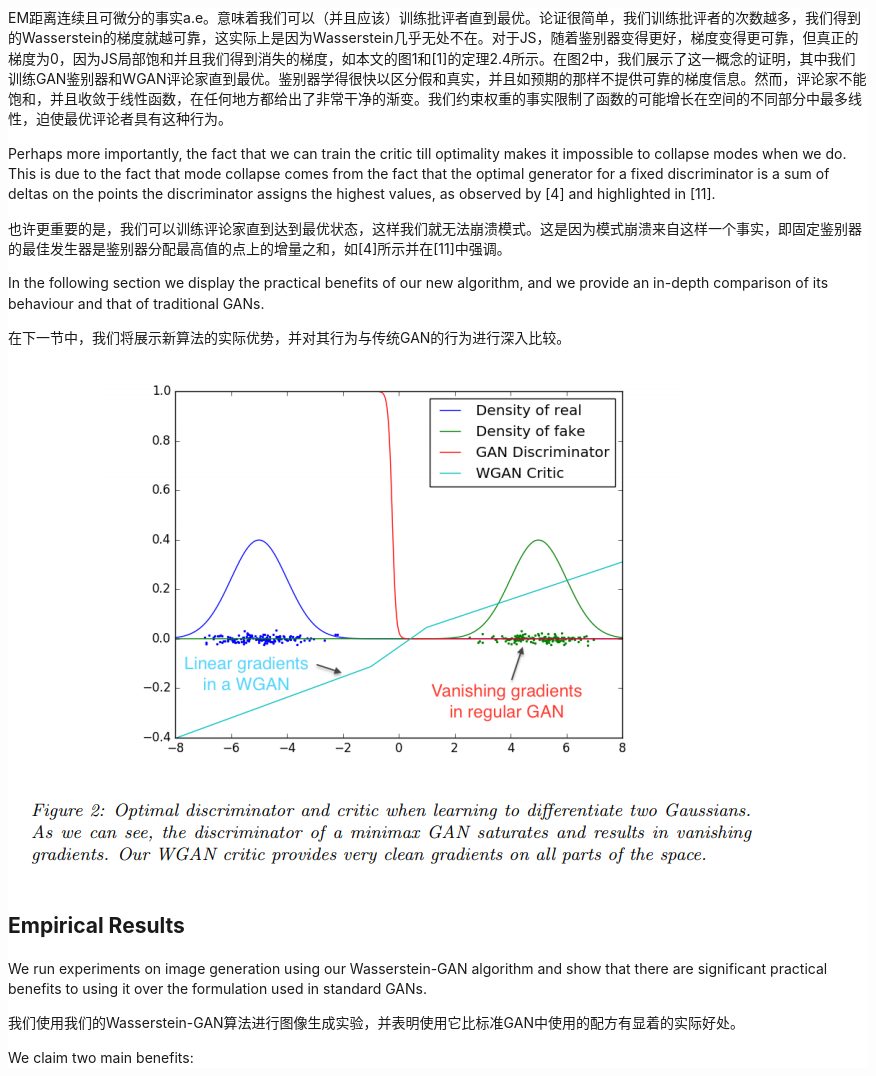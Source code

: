 EM距离连续且可微分的事实a.e。意味着我们可以（并且应该）训练批评者直到最优。论证很简单，我们训练批评者的次数越多，我们得到的Wasserstein的梯度就越可靠，这实际上是因为Wasserstein几乎无处不在。对于JS，随着鉴别器变得更好，梯度变得更可靠，但真正的梯度为0，因为JS局部饱和并且我们得到消失的梯度，如本文的图1和[1]的定理2.4所示。在图2中，我们展示了这一概念的证明，其中我们训练GAN鉴别器和WGAN评论家直到最优。鉴别器学得很快以区分假和真实，并且如预期的那样不提供可靠的梯度信息。然而，评论家不能饱和，并且收敛于线性函数，在任何地方都给出了非常干净的渐变。我们约束权重的事实限制了函数的可能增长在空间的不同部分中最多线性，迫使最优评论者具有这种行为。

Perhaps more importantly, the fact that we can train the critic till optimality makes it impossible to collapse modes when we do. This is due to the fact that mode collapse comes from the fact that the optimal generator for a fixed discriminator is a sum of deltas on the points the discriminator assigns the highest values, as observed by [4] and highlighted in [11].

也许更重要的是，我们可以训练评论家直到达到最优状态，这样我们就无法崩溃模式。这是因为模式崩溃来自这样一个事实，即固定鉴别器的最佳发生器是鉴别器分配最高值的点上的增量之和，如[4]所示并在[11]中强调。

In the following section we display the practical benefits of our new algorithm, and we provide an in-depth comparison of its behaviour and that of traditional GANs.

在下一节中，我们将展示新算法的实际优势，并对其行为与传统GAN的行为进行深入比较。

![](index.md.03.png)

## Empirical Results
We run experiments on image generation using our Wasserstein-GAN algorithm and show that there are significant practical benefits to using it over the formulation used in standard GANs.

我们使用我们的Wasserstein-GAN算法进行图像生成实验，并表明使用它比标准GAN中使用的配方有显着的实际好处。

We claim two main benefits:

